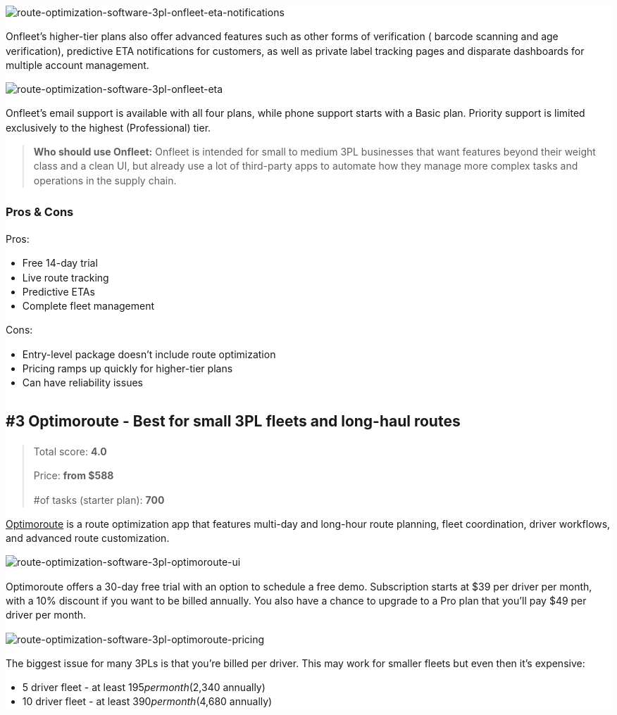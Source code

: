 ![route-optimization-software-3pl-onfleet-eta-notifications](/blog/uploads/route-optimization-software-3pl-onfleet-eta-notifications.png "route-optimization-software-3pl-onfleet-eta-notifications")

Onfleet’s higher-tier plans also offer advanced features such as other forms of verification ( barcode scanning and age verification), predictive ETA notifications for customers, as well as private label tracking pages and disparate dashboards for multiple account management.

![route-optimization-software-3pl-onfleet-eta](/blog/uploads/route-optimization-software-3pl-onfleet-eta.png "route-optimization-software-3pl-onfleet-eta")

Onfleet’s email support is available with all four plans, while phone support starts with a Basic plan. Priority support is limited exclusively to the highest (Professional) tier.

> **Who should use Onfleet:** Onfleet is intended for small to medium 3PL businesses that want features beyond their weight class and a clean UI, but already use a lot of third-party apps to automate how they manage more complex tasks and operations in the supply chain.

### Pros & Cons

Pros:

* Free 14-day trial
* Live route tracking
* Predictive ETAs
* Complete fleet management

Cons:

* Entry-level package doesn’t include route optimization
* Pricing ramps up quickly for higher-tier plans
* Can have reliability issues

## #3 Optimoroute - Best for small 3PL fleets and long-haul routes

> Total score: **4.0**
>
> Price: **from $588**
>
> \#of tasks (starter plan): **700**

[Optimoroute](https://optimoroute.com/) is a route optimization app that features multi-day and long-hour route planning, fleet coordination, driver workflows, and advanced route customization.

![route-optimization-software-3pl-optimoroute-ui](/blog/uploads/route-optimization-software-3pl-optimoroute-ui.jpg "route-optimization-software-3pl-optimoroute-ui")

Optimoroute offers a 30-day free trial with an option to schedule a free demo. Subscription starts at $39 per driver per month, with a 10% discount if you want to be billed annually. You also have a chance to upgrade to a Pro plan that you’ll pay $49 per driver per month.

![route-optimization-software-3pl-optimoroute-pricing](/blog/uploads/route-optimization-software-3pl-optimoroute-pricing.jpg "route-optimization-software-3pl-optimoroute-pricing")

The biggest issue for many 3PLs is that you’re billed per driver. This may work for smaller fleets but even then it’s expensive:

* 5 driver fleet - at least $195 per month ($2,340 annually)
* 10 driver fleet - at least $390 per month ($4,680 annually)
